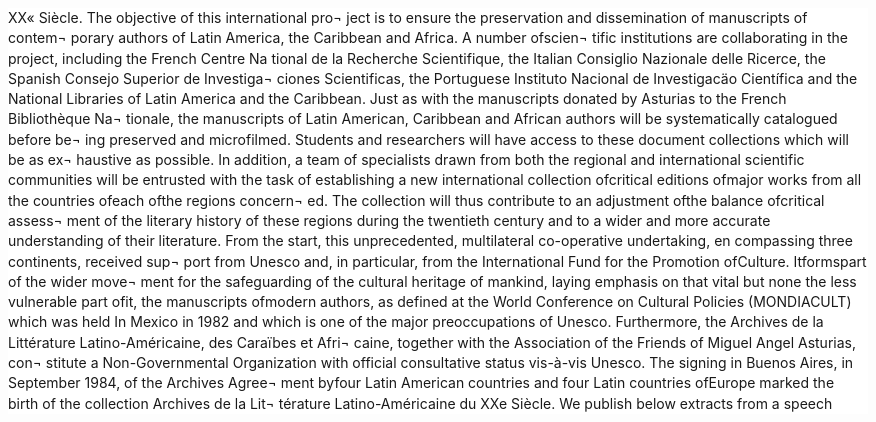 XX« Siècle.
The objective of this international pro¬
ject is to ensure the preservation and
dissemination of manuscripts of contem¬
porary authors of Latin America, the
Caribbean and Africa. A number ofscien¬
tific institutions are collaborating in the
project, including the French Centre Na
tional de la Recherche Scientifique, the
Italian Consiglio Nazionale delle Ricerce,
the Spanish Consejo Superior de Investiga¬
ciones Scientificas, the Portuguese Instituto
Nacional de Investigacäo Científica and the
National Libraries of Latin America and
the Caribbean.
Just as with the manuscripts donated by
Asturias to the French Bibliothèque Na¬
tionale, the manuscripts of Latin
American, Caribbean and African authors
will be systematically catalogued before be¬
ing preserved and microfilmed. Students
and researchers will have access to these
document collections which will be as ex¬
haustive as possible. In addition, a team of
specialists drawn from both the regional
and international scientific communities
will be entrusted with the task of
establishing a new international collection
ofcritical editions ofmajor works from all
the countries ofeach ofthe regions concern¬
ed. The collection will thus contribute to an
adjustment ofthe balance ofcritical assess¬
ment of the literary history of these regions
during the twentieth century and to a wider
and more accurate understanding of their
literature.
From the start, this unprecedented,
multilateral co-operative undertaking, en
compassing three continents, received sup¬
port from Unesco and, in particular, from
the International Fund for the Promotion
ofCulture. Itformspart of the wider move¬
ment for the safeguarding of the cultural
heritage of mankind, laying emphasis on
that vital but none the less vulnerable part
ofit, the manuscripts ofmodern authors, as
defined at the World Conference on
Cultural Policies (MONDIACULT) which
was held In Mexico in 1982 and which is one
of the major preoccupations of Unesco.
Furthermore, the Archives de la Littérature
Latino-Américaine, des Caraïbes et Afri¬
caine, together with the Association of the
Friends of Miguel Angel Asturias, con¬
stitute a Non-Governmental Organization
with official consultative status vis-à-vis
Unesco.
The signing in Buenos Aires, in
September 1984, of the Archives Agree¬
ment byfour Latin American countries and
four Latin countries ofEurope marked the
birth of the collection Archives de la Lit¬
térature Latino-Américaine du XXe Siècle.
We publish below extracts from a speech